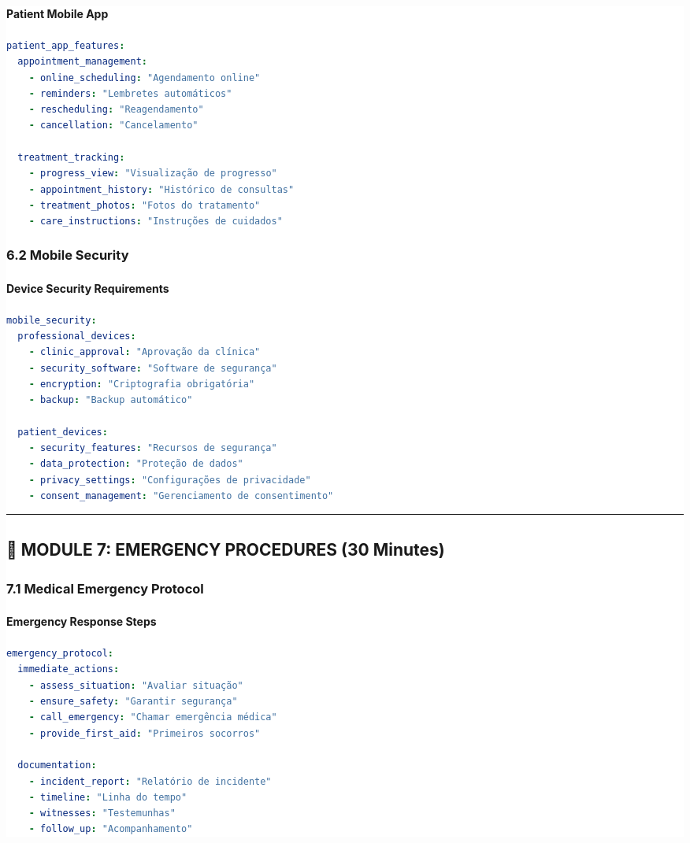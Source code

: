 #### Patient Mobile App
```yaml
patient_app_features:
  appointment_management:
    - online_scheduling: "Agendamento online"
    - reminders: "Lembretes automáticos"
    - rescheduling: "Reagendamento"
    - cancellation: "Cancelamento"
  
  treatment_tracking:
    - progress_view: "Visualização de progresso"
    - appointment_history: "Histórico de consultas"
    - treatment_photos: "Fotos do tratamento"
    - care_instructions: "Instruções de cuidados"
```

### 6.2 Mobile Security

#### Device Security Requirements
```yaml
mobile_security:
  professional_devices:
    - clinic_approval: "Aprovação da clínica"
    - security_software: "Software de segurança"
    - encryption: "Criptografia obrigatória"
    - backup: "Backup automático"
  
  patient_devices:
    - security_features: "Recursos de segurança"
    - data_protection: "Proteção de dados"
    - privacy_settings: "Configurações de privacidade"
    - consent_management: "Gerenciamento de consentimento"
```

---

## 🚨 MODULE 7: EMERGENCY PROCEDURES (30 Minutes)

### 7.1 Medical Emergency Protocol

#### Emergency Response Steps
```yaml
emergency_protocol:
  immediate_actions:
    - assess_situation: "Avaliar situação"
    - ensure_safety: "Garantir segurança"
    - call_emergency: "Chamar emergência médica"
    - provide_first_aid: "Primeiros socorros"
  
  documentation:
    - incident_report: "Relatório de incidente"
    - timeline: "Linha do tempo"
    - witnesses: "Testemunhas"
    - follow_up: "Acompanhamento"
```
